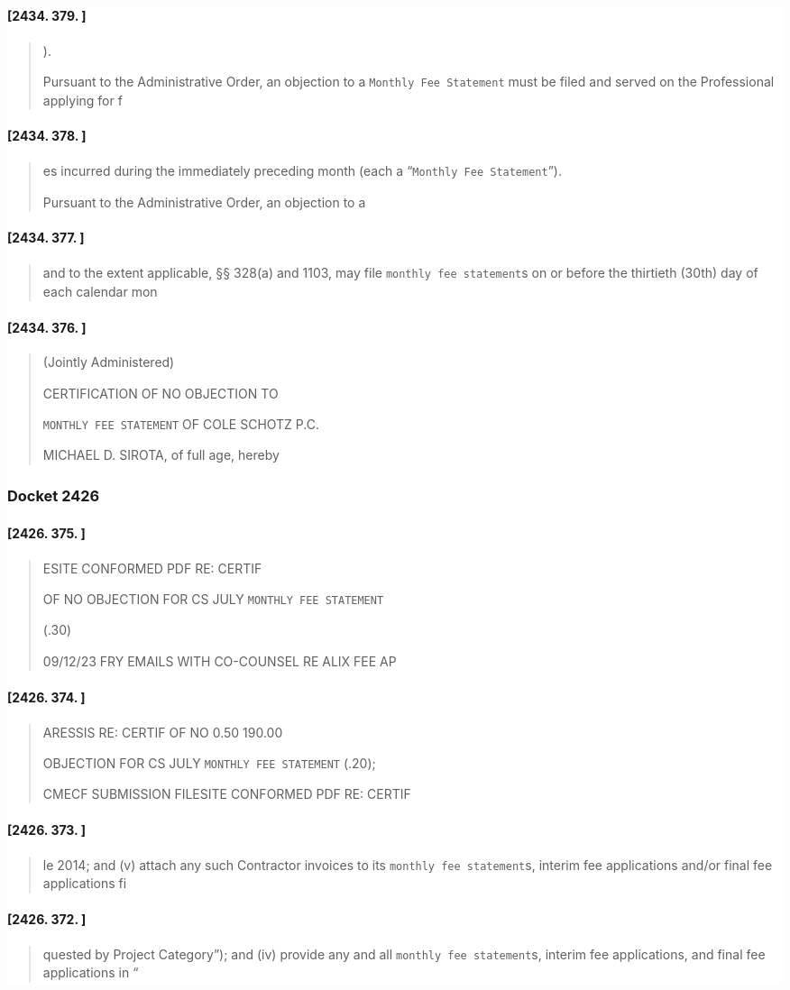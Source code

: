 #### [2434. 379. ]
> \). 
> 
> Pursuant to the Administrative Order, an objection to a `Monthly Fee Statement` must be filed and served on the Professional applying for f

#### [2434. 378. ]
> es incurred during the immediately preceding month \(each a “`Monthly Fee Statement`”\). 
> 
> Pursuant to the Administrative Order, an objection to a

#### [2434. 377. ]
>  and to the extent applicable, §§ 328\(a\) and 1103, may file `monthly fee statement`s on or before the thirtieth \(30th\) day of each calendar mon

#### [2434. 376. ]
> \(Jointly Administered\) 
> 
>  
> 
> CERTIFICATION OF NO OBJECTION TO 
> 
> `MONTHLY FEE STATEMENT` OF COLE SCHOTZ P.C. 
> 
> MICHAEL D. SIROTA, of full age, hereby

### Docket 2426

#### [2426. 375. ]
> ESITE CONFORMED PDF RE: CERTIF 
> 
> OF NO OBJECTION FOR CS JULY `MONTHLY FEE STATEMENT` 
> 
> \(.30\) 
> 
>  09/12/23 FRY EMAILS WITH CO-COUNSEL RE ALIX FEE AP

#### [2426. 374. ]
> ARESSIS RE: CERTIF OF NO 0.50 190.00 
> 
> OBJECTION FOR CS JULY `MONTHLY FEE STATEMENT` \(.20\); 
> 
> CMECF SUBMISSION FILESITE CONFORMED PDF RE: CERTIF

#### [2426. 373. ]
> le 2014; and \(v\) attach any such Contractor invoices to its `monthly fee statement`s, interim fee applications and/or final fee applications fi

#### [2426. 372. ]
> quested by Project Category”\); and \(iv\) provide any and all `monthly fee statement`s, interim fee applications, and final fee applications in “
